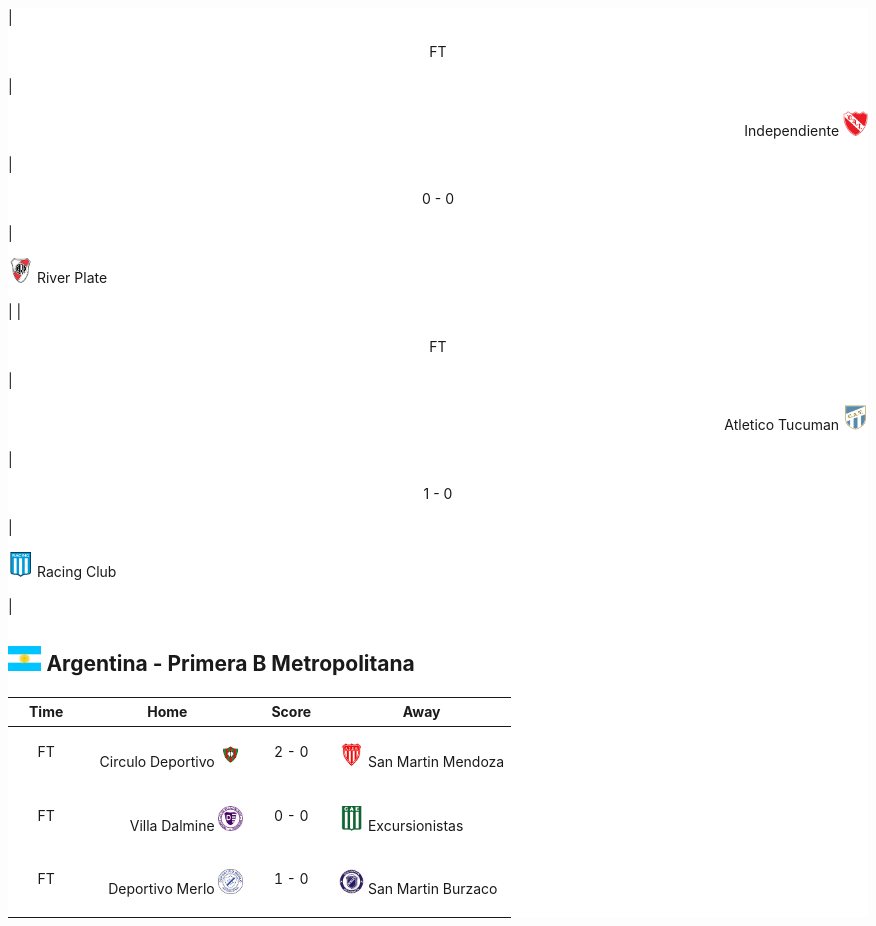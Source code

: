 | <p align="center">FT</p> | <p align="right">Independiente <img src="/static/logos/Independiente.png" height="25px"></p> | <p align="center">0 - 0</p> | <p align="left"><img src="/static/logos/River Plate.png" height="25px"> River Plate</p> |
| <p align="center">FT</p> | <p align="right">Atletico Tucuman <img src="/static/logos/Atletico Tucuman.png" height="25px"></p> | <p align="center">1 - 0</p> | <p align="left"><img src="/static/logos/Racing Club.png" height="25px"> Racing Club</p> |
</div>


## <img src="/static/logos/Argentina-Primera B Metropolitana.png" height="25px"> Argentina - Primera B Metropolitana

<div align="center">

&emsp;Time&emsp; | &emsp;&emsp;&emsp;&emsp;Home&emsp;&emsp;&emsp;&emsp; | &emsp;Score&emsp; | &emsp;&emsp;&emsp;&emsp;Away&emsp;&emsp;&emsp;&emsp; |
| ------------ | ------------ | ------------ | ------------ |
| <p align="center">FT</p> | <p align="right">Circulo Deportivo <img src="/static/logos/Circulo Deportivo.png" height="25px"></p> | <p align="center">2 - 0</p> | <p align="left"><img src="/static/logos/San Martin Mendoza.png" height="25px"> San Martin Mendoza</p> |
| <p align="center">FT</p> | <p align="right">Villa Dalmine <img src="/static/logos/Villa Dalmine.png" height="25px"></p> | <p align="center">0 - 0</p> | <p align="left"><img src="/static/logos/Excursionistas.png" height="25px"> Excursionistas</p> |
| <p align="center">FT</p> | <p align="right">Deportivo Merlo <img src="/static/logos/Deportivo Merlo.png" height="25px"></p> | <p align="center">1 - 0</p> | <p align="left"><img src="/static/logos/San Martin Burzaco.png" height="25px"> San Martin Burzaco</p> |